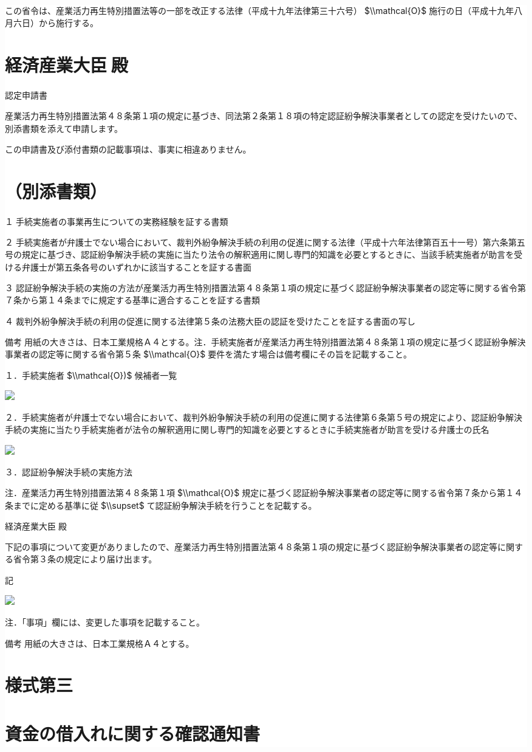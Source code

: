 この省令は、産業活力再生特別措置法等の一部を改正する法律（平成十九年法律第三十六号） $\\mathcal{O}$ 施行の日（平成十九年八月六日）から施行する。

# 経済産業大臣 殿

認定申請書

産業活力再生特別措置法第４８条第１項の規定に基づき、同法第２条第１８項の特定認証紛争解決事業者としての認定を受けたいので、別添書類を添えて申請します。

この申請書及び添付書類の記載事項は、事実に相違ありません。

# （別添書類）

１ 手続実施者の事業再生についての実務経験を証する書類

２ 手続実施者が弁護士でない場合において、裁判外紛争解決手続の利用の促進に関する法律（平成十六年法律第百五十一号）第六条第五号の規定に基づき、認証紛争解決手続の実施に当たり法令の解釈適用に関し専門的知識を必要とするときに、当該手続実施者が助言を受ける弁護士が第五条各号のいずれかに該当することを証する書面

３ 認証紛争解決手続の実施の方法が産業活力再生特別措置法第４８条第１項の規定に基づく認証紛争解決事業者の認定等に関する省令第７条から第１４条までに規定する基準に適合することを証する書類

４ 裁判外紛争解決手続の利用の促進に関する法律第５条の法務大臣の認証を受けたことを証する書面の写し

備考 用紙の大きさは、日本工業規格Ａ４とする。注．手続実施者が産業活力再生特別措置法第４８条第１項の規定に基づく認証紛争解決事業者の認定等に関する省令第５条 $\\mathcal{O}$ 要件を満たす場合は備考欄にその旨を記載すること。

１．手続実施者 $\\mathcal{O})$ 候補者一覧

![](https://www.nta.go.jp/tmp/f9e2d615-ca86-436b-9412-5b198cb45ab2/images/929db0aff84e9a3b75e32ff6d711af63f229a71e96e406be203173feef25685f.jpg)

２．手続実施者が弁護士でない場合において、裁判外紛争解決手続の利用の促進に関する法律第６条第５号の規定により、認証紛争解決手続の実施に当たり手続実施者が法令の解釈適用に関し専門的知識を必要とするときに手続実施者が助言を受ける弁護士の氏名

![](https://www.nta.go.jp/tmp/f9e2d615-ca86-436b-9412-5b198cb45ab2/images/7b82e5c433b08d5989638343d64a7e624e367e166bed6a4e8c1230dcfdb10878.jpg)

３．認証紛争解決手続の実施方法

注．産業活力再生特別措置法第４８条第１項 $\\mathcal{O}$ 規定に基づく認証紛争解決事業者の認定等に関する省令第７条から第１４条までに定める基準に従 $\\supset$ て認証紛争解決手続を行うことを記載する。

経済産業大臣 殿

下記の事項について変更がありましたので、産業活力再生特別措置法第４８条第１項の規定に基づく認証紛争解決事業者の認定等に関する省令第３条の規定により届け出ます。

記

![](https://www.nta.go.jp/tmp/f9e2d615-ca86-436b-9412-5b198cb45ab2/images/1a1155e2b5c7bc5d876f9386ba8c8b9b0a1249c52a9a0ce568dd82b4de52906b.jpg)

注．「事項」欄には、変更した事項を記載すること。

備考 用紙の大きさは、日本工業規格Ａ４とする。

# 様式第三

# 資金の借入れに関する確認通知書
